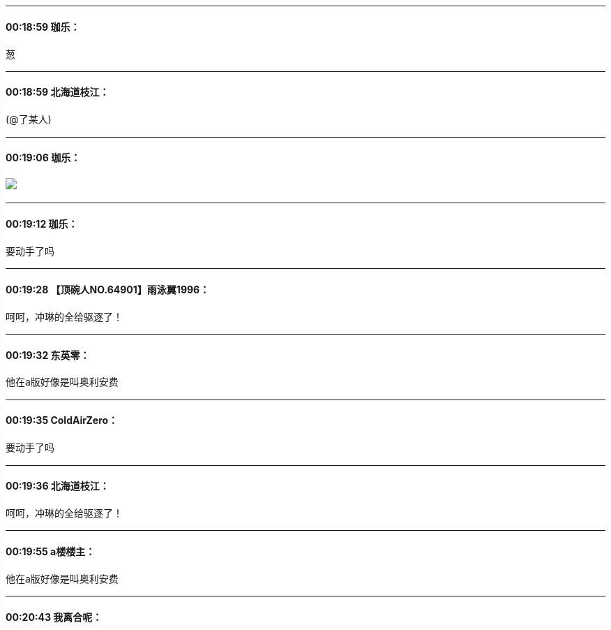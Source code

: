*****

#### 00:18:59  珈乐：

葱

*****

#### 00:18:59  北海道枝江：

(@了某人)  

*****

#### 00:19:06  珈乐：

![](http://gchat.qpic.cn/gchatpic_new/1547952851/614391357-2635685743-EBD0CCD242555FEED96643E1E276C4AF/0?term=2")

*****

#### 00:19:12  珈乐：

要动手了吗

*****

#### 00:19:28  【顶碗人NO.64901】雨泳翼1996：

呵呵，冲琳的全给驱逐了！

*****

#### 00:19:32  东英零：

他在a版好像是叫奥利安费

*****

#### 00:19:35  ColdAirZero：

要动手了吗

*****

#### 00:19:36  北海道枝江：

呵呵，冲琳的全给驱逐了！

*****

#### 00:19:55  a楼楼主：

他在a版好像是叫奥利安费

*****

#### 00:20:43  我离合呢：
